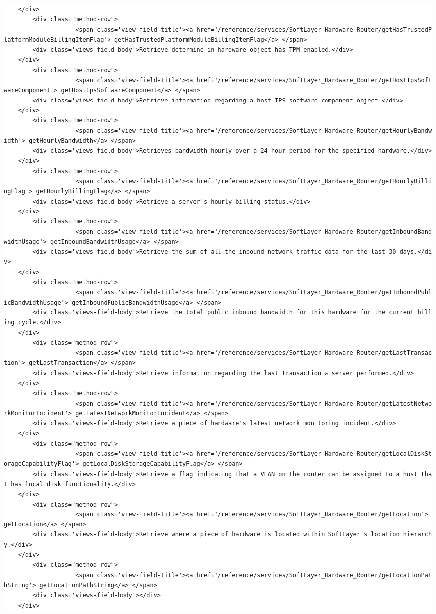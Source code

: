         </div>
            <div class="method-row">
                        <span class='view-field-title'><a href='/reference/services/SoftLayer_Hardware_Router/getHasTrustedPlatformModuleBillingItemFlag'> getHasTrustedPlatformModuleBillingItemFlag</a> </span>
            <div class='views-field-body'>Retrieve determine in hardware object has TPM enabled.</div>
        </div>
            <div class="method-row">
                        <span class='view-field-title'><a href='/reference/services/SoftLayer_Hardware_Router/getHostIpsSoftwareComponent'> getHostIpsSoftwareComponent</a> </span>
            <div class='views-field-body'>Retrieve information regarding a host IPS software component object.</div>
        </div>
            <div class="method-row">
                        <span class='view-field-title'><a href='/reference/services/SoftLayer_Hardware_Router/getHourlyBandwidth'> getHourlyBandwidth</a> </span>
            <div class='views-field-body'>Retrieves bandwidth hourly over a 24-hour period for the specified hardware.</div>
        </div>
            <div class="method-row">
                        <span class='view-field-title'><a href='/reference/services/SoftLayer_Hardware_Router/getHourlyBillingFlag'> getHourlyBillingFlag</a> </span>
            <div class='views-field-body'>Retrieve a server's hourly billing status.</div>
        </div>
            <div class="method-row">
                        <span class='view-field-title'><a href='/reference/services/SoftLayer_Hardware_Router/getInboundBandwidthUsage'> getInboundBandwidthUsage</a> </span>
            <div class='views-field-body'>Retrieve the sum of all the inbound network traffic data for the last 30 days.</div>
        </div>
            <div class="method-row">
                        <span class='view-field-title'><a href='/reference/services/SoftLayer_Hardware_Router/getInboundPublicBandwidthUsage'> getInboundPublicBandwidthUsage</a> </span>
            <div class='views-field-body'>Retrieve the total public inbound bandwidth for this hardware for the current billing cycle.</div>
        </div>
            <div class="method-row">
                        <span class='view-field-title'><a href='/reference/services/SoftLayer_Hardware_Router/getLastTransaction'> getLastTransaction</a> </span>
            <div class='views-field-body'>Retrieve information regarding the last transaction a server performed.</div>
        </div>
            <div class="method-row">
                        <span class='view-field-title'><a href='/reference/services/SoftLayer_Hardware_Router/getLatestNetworkMonitorIncident'> getLatestNetworkMonitorIncident</a> </span>
            <div class='views-field-body'>Retrieve a piece of hardware's latest network monitoring incident.</div>
        </div>
            <div class="method-row">
                        <span class='view-field-title'><a href='/reference/services/SoftLayer_Hardware_Router/getLocalDiskStorageCapabilityFlag'> getLocalDiskStorageCapabilityFlag</a> </span>
            <div class='views-field-body'>Retrieve a flag indicating that a VLAN on the router can be assigned to a host that has local disk functionality.</div>
        </div>
            <div class="method-row">
                        <span class='view-field-title'><a href='/reference/services/SoftLayer_Hardware_Router/getLocation'> getLocation</a> </span>
            <div class='views-field-body'>Retrieve where a piece of hardware is located within SoftLayer's location hierarchy.</div>
        </div>
            <div class="method-row">
                        <span class='view-field-title'><a href='/reference/services/SoftLayer_Hardware_Router/getLocationPathString'> getLocationPathString</a> </span>
            <div class='views-field-body'></div>
        </div>